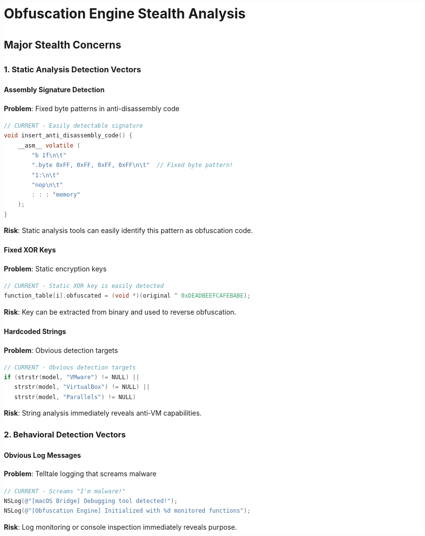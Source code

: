 # Obfuscation Engine Stealth Analysis

## Major Stealth Concerns

### 1. Static Analysis Detection Vectors

#### Assembly Signature Detection
**Problem**: Fixed byte patterns in anti-disassembly code
```c
// CURRENT - Easily detectable signature
void insert_anti_disassembly_code() {
    __asm__ volatile (
        "b 1f\n\t"
        ".byte 0xFF, 0xFF, 0xFF, 0xFF\n\t"  // Fixed byte pattern!
        "1:\n\t"
        "nop\n\t"
        : : : "memory"
    );
}
```
**Risk**: Static analysis tools can easily identify this pattern as obfuscation code.

#### Fixed XOR Keys
**Problem**: Static encryption keys
```c
// CURRENT - Static XOR key is easily detected
function_table[i].obfuscated = (void *)(original ^ 0xDEADBEEFCAFEBABE);
```
**Risk**: Key can be extracted from binary and used to reverse obfuscation.

#### Hardcoded Strings
**Problem**: Obvious detection targets
```c
// CURRENT - Obvious detection targets
if (strstr(model, "VMware") != NULL) ||
   strstr(model, "VirtualBox") != NULL) ||
   strstr(model, "Parallels") != NULL)
```
**Risk**: String analysis immediately reveals anti-VM capabilities.

### 2. Behavioral Detection Vectors

#### Obvious Log Messages
**Problem**: Telltale logging that screams malware
```objective-c
// CURRENT - Screams "I'm malware!"
NSLog(@"[macOS Bridge] Debugging tool detected!");
NSLog(@"[Obfuscation Engine] Initialized with %d monitored functions");
```
**Risk**: Log monitoring or console inspection immediately reveals purpose.
